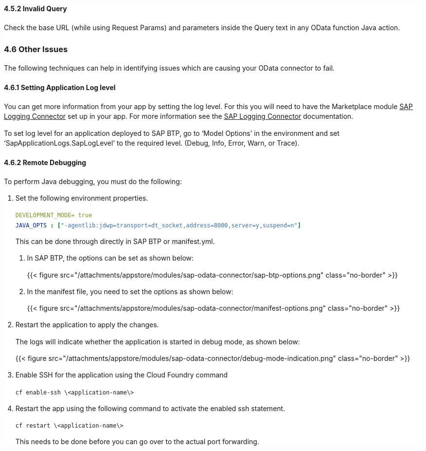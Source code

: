 #### 4.5.2 Invalid Query

Check the base URL (while using Request Params) and parameters inside the Query text in any OData function Java action.

### 4.6 Other Issues

The following techniques can help in identifying issues which are causing your OData connector to fail.

#### 4.6.1 Setting Application Log level

You can get more information from your app by setting the log level. For this you will need to have the Marketplace module [SAP Logging Connector](https://marketplace.mendix.com/link/component/110219/) set up in your app. For more information see the [SAP Logging Connector](/appstore/modules/sap/sap-logger/) documentation.

To set log level for an application deployed to SAP BTP, go to ‘Model Options’ in the environment and set ‘SapApplicationLogs.SapLogLevel’ to the required level. (Debug, Info, Error, Warn, or Trace).

#### 4.6.2 Remote Debugging

To perform Java debugging, you must do the following:

1. Set the following environment properties.

    ```yml
    DEVELOPMENT_MODE= true
    JAVA_OPTS : ["-agentlib:jdwp=transport=dt_socket,address=8000,server=y,suspend=n"]
    ```

    This can be done through directly in SAP BTP or manifest.yml.

    1. In SAP BTP, the options can be set as shown below:

        {{< figure src="/attachments/appstore/modules/sap-odata-connector/sap-btp-options.png" class="no-border" >}}

    2. In the manifest file, you need to set the options as shown below:

        {{< figure src="/attachments/appstore/modules/sap-odata-connector/manifest-options.png" class="no-border" >}}

2. Restart the application to apply the changes.

    The logs will indicate whether the application is started in debug mode, as shown below:

    {{< figure src="/attachments/appstore/modules/sap-odata-connector/debug-mode-indication.png" class="no-border" >}}

3. Enable SSH for the application using the Cloud Foundry command

    `cf enable-ssh \<application-name\>`

4. Restart the app using the following command to activate the enabled ssh statement. 

    `cf restart \<application-name\>`

    This needs to be done before you can go over to the actual port forwarding.

